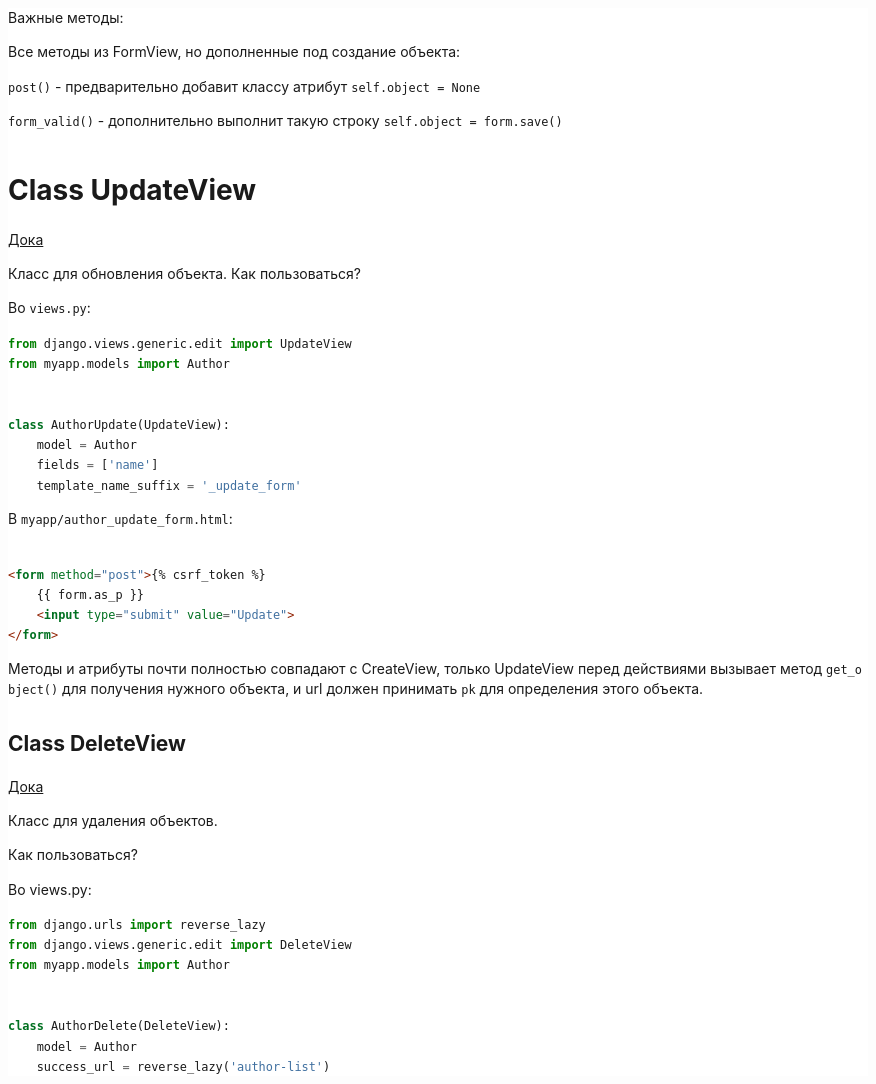 Важные методы:

Все методы из FormView, но дополненные под создание объекта:

`post()` - предварительно добавит классу атрибут `self.object = None`

`form_valid()` - дополнительно выполнит такую строку `self.object = form.save()`

# Class UpdateView

[Дока](https://ccbv.co.uk/projects/Django/)

Класс для обновления объекта. Как пользоваться?

Во `views.py`:

```python
from django.views.generic.edit import UpdateView
from myapp.models import Author


class AuthorUpdate(UpdateView):
    model = Author
    fields = ['name']
    template_name_suffix = '_update_form'
```

В `myapp/author_update_form.html`:

```html

<form method="post">{% csrf_token %}
    {{ form.as_p }}
    <input type="submit" value="Update">
</form>
```

Методы и атрибуты почти полностью совпадают с CreateView, только UpdateView перед действиями вызывает
метод `get_object()` для получения нужного объекта, и url должен принимать `pk` для определения этого объекта.

## Class DeleteView

[Дока](https://ccbv.co.uk/projects/Django/)

Класс для удаления объектов.

Как пользоваться?

Во views.py:

```python
from django.urls import reverse_lazy
from django.views.generic.edit import DeleteView
from myapp.models import Author


class AuthorDelete(DeleteView):
    model = Author
    success_url = reverse_lazy('author-list')
```
